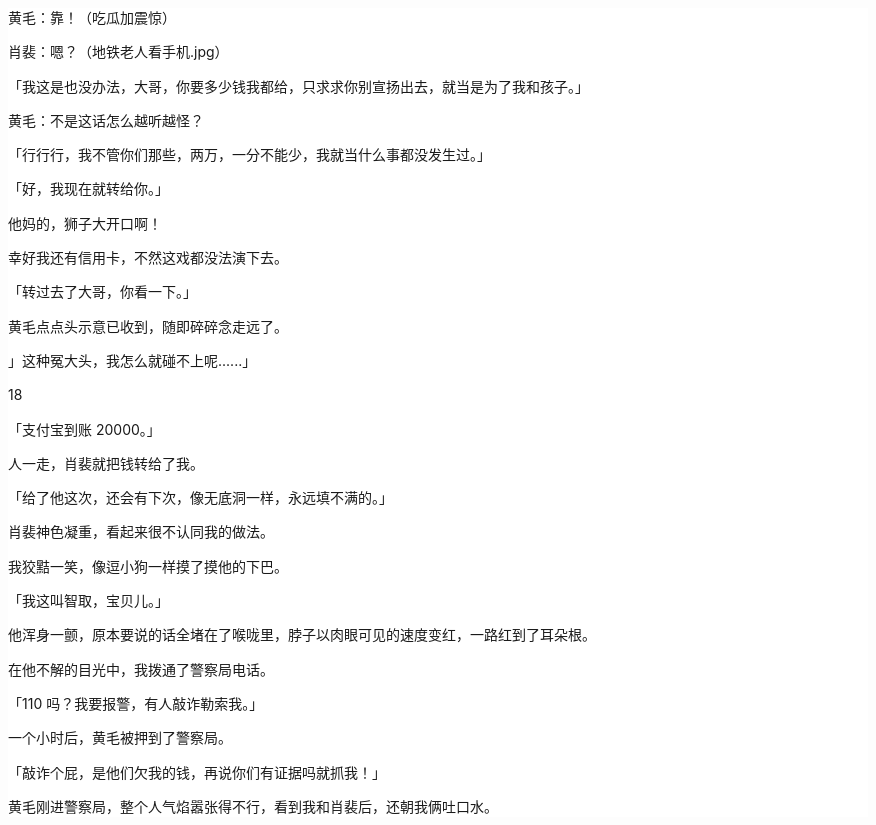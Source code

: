 
黄毛：靠！（吃瓜加震惊）


肖裴：嗯？（地铁老人看手机.jpg）


「我这是也没办法，大哥，你要多少钱我都给，只求求你别宣扬出去，就当是为了我和孩子。」


黄毛：不是这话怎么越听越怪？


「行行行，我不管你们那些，两万，一分不能少，我就当什么事都没发生过。」


「好，我现在就转给你。」


他妈的，狮子大开口啊！


幸好我还有信用卡，不然这戏都没法演下去。


「转过去了大哥，你看一下。」


黄毛点点头示意已收到，随即碎碎念走远了。


」这种冤大头，我怎么就碰不上呢......」


18


「支付宝到账 20000。」


人一走，肖裴就把钱转给了我。


「给了他这次，还会有下次，像无底洞一样，永远填不满的。」


肖裴神色凝重，看起来很不认同我的做法。


我狡黠一笑，像逗小狗一样摸了摸他的下巴。


「我这叫智取，宝贝儿。」


他浑身一颤，原本要说的话全堵在了喉咙里，脖子以肉眼可见的速度变红，一路红到了耳朵根。


在他不解的目光中，我拨通了警察局电话。


「110 吗？我要报警，有人敲诈勒索我。」


一个小时后，黄毛被押到了警察局。


「敲诈个屁，是他们欠我的钱，再说你们有证据吗就抓我！」


黄毛刚进警察局，整个人气焰嚣张得不行，看到我和肖裴后，还朝我俩吐口水。

